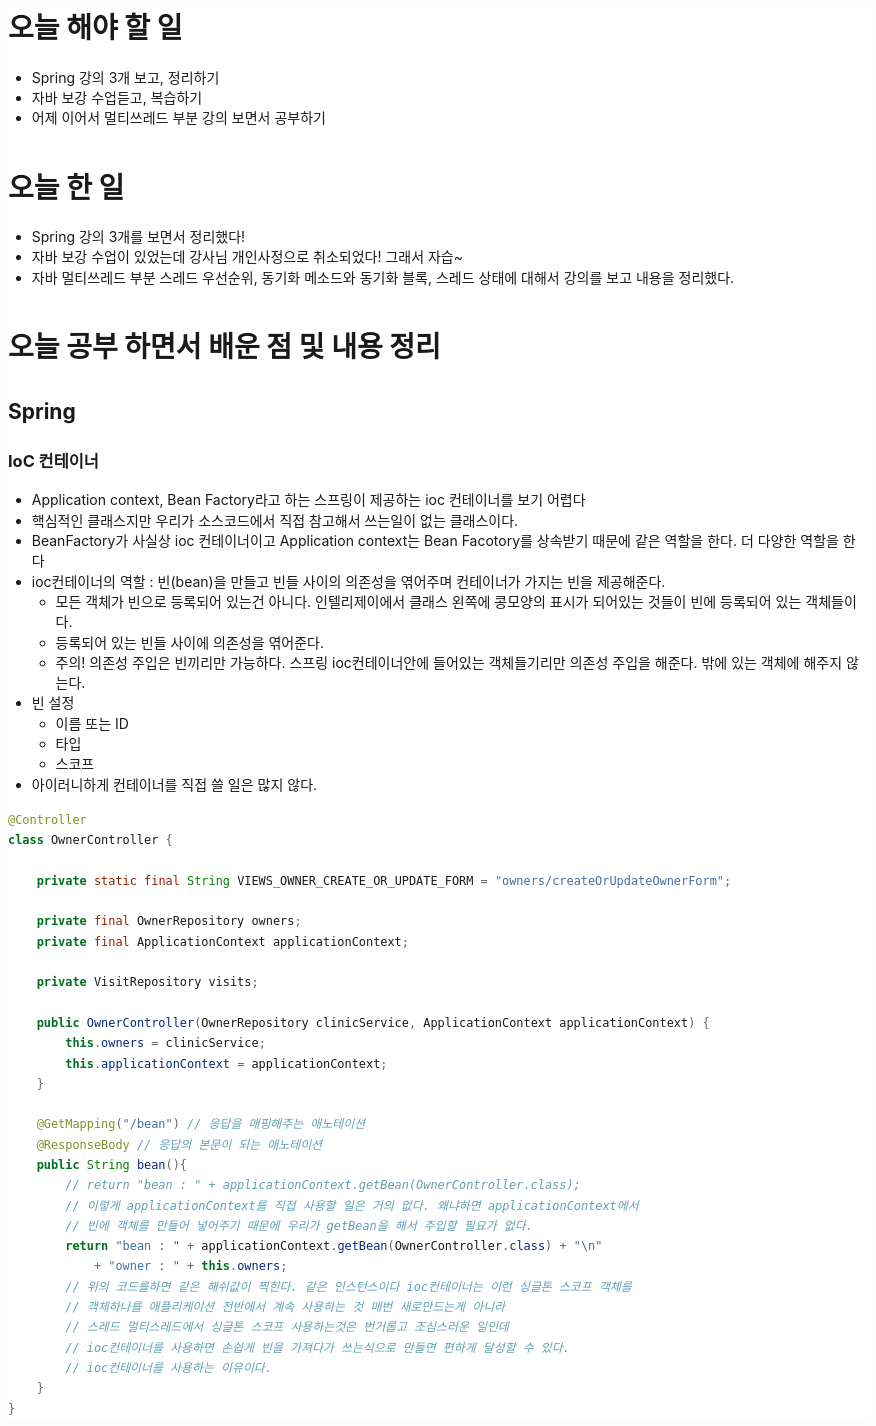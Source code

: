 # 오늘 해야 할 일
* Spring 강의 3개 보고, 정리하기
* 자바 보강 수업듣고, 복습하기
* 어제 이어서 멀티쓰레드 부분 강의 보면서 공부하기

# 오늘 한 일
* Spring 강의 3개를 보면서 정리했다!
* 자바 보강 수업이 있었는데 강사님 개인사정으로 취소되었다! 그래서 자습~
* 자바 멀티쓰레드 부분 스레드 우선순위, 동기화 메소드와 동기화 블록, 스레드 상태에 대해서 강의를 보고
내용을 정리했다.

# 오늘 공부 하면서 배운 점 및 내용 정리
## Spring
### IoC 컨테이너
* Application context, Bean Factory라고 하는 스프링이 제공하는 ioc 컨테이너를 보기 어렵다
* 핵심적인 클래스지만 우리가 소스코드에서 직접 참고해서 쓰는일이 없는 클래스이다.
* BeanFactory가 사실상 ioc 컨테이너이고 Application context는 Bean Facotory를 상속받기 때문에 같은 역할을 한다. 더 다양한 역할을 한다
* ioc컨테이너의 역할 : 빈(bean)을 만들고 빈들 사이의 의존성을 엮어주며 컨테이너가 가지는 빈을 제공해준다.
   * 모든 객체가 빈으로 등록되어 있는건 아니다. 인텔리제이에서 클래스 왼쪽에 콩모양의 표시가 되어있는 것들이 빈에 등록되어 있는 객체들이다.
   * 등록되어 있는 빈들 사이에 의존성을 엮어준다. 
   * 주의! 의존성 주입은 빈끼리만 가능하다. 스프링 ioc컨테이너안에 들어있는 객체들기리만 의존성 주입을 해준다. 밖에 있는 객체에 해주지 않는다.  
* 빈 설정
  * 이름 또는 ID
  * 타입
  * 스코프
* 아이러니하게 컨테이너를 직접 쓸 일은 많지 않다.
```java
@Controller
class OwnerController {

	private static final String VIEWS_OWNER_CREATE_OR_UPDATE_FORM = "owners/createOrUpdateOwnerForm";

	private final OwnerRepository owners;
	private final ApplicationContext applicationContext;

	private VisitRepository visits;

	public OwnerController(OwnerRepository clinicService, ApplicationContext applicationContext) {
		this.owners = clinicService;
		this.applicationContext = applicationContext;
	}

	@GetMapping("/bean") // 응답을 매핑해주는 애노테이션
	@ResponseBody // 응답의 본문이 되는 애노테이션
	public String bean(){
        // return "bean : " + applicationContext.getBean(OwnerController.class);
        // 이렇게 applicationContext를 직접 사용할 일은 거의 없다. 왜냐하면 applicationContext에서
		// 빈에 객체를 만들어 넣어주기 때문에 우리가 getBean을 해서 주입할 필요가 없다.
		return "bean : " + applicationContext.getBean(OwnerController.class) + "\n"
			+ "owner : " + this.owners;
		// 위의 코드를하면 같은 해쉬값이 찍힌다. 같은 인스턴스이다 ioc컨테이너는 이런 싱글톤 스코프 객체를
		// 객체하나를 애플리케이션 전반에서 계속 사용하는 것 매번 새로만드는게 아니라
		// 스레드 멀티스레드에서 싱글톤 스코프 사용하는것은 번거롭고 조심스러운 일인데
		// ioc컨테이너를 사용하면 손쉽게 빈을 가져다가 쓰는식으로 만들면 편하게 달성할 수 있다.
		// ioc컨테이너를 사용하는 이유이다.
	}
}
```